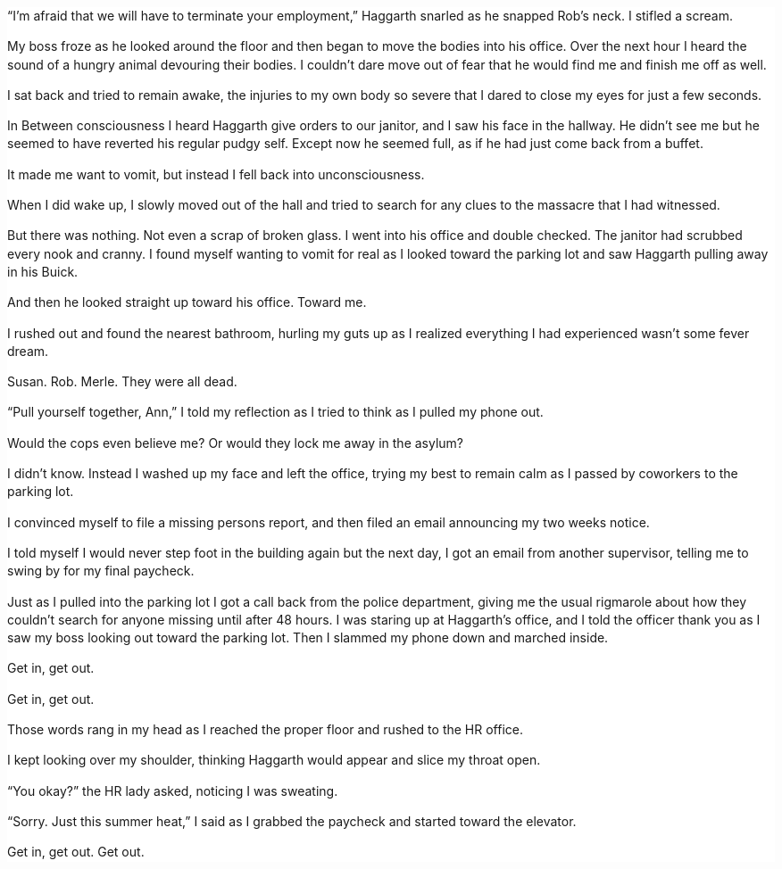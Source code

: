 “I’m afraid that we will have to terminate your employment,” Haggarth snarled as he snapped Rob’s neck. I stifled a scream. 

My boss froze as he looked around the floor and then began to move the bodies into his office. Over the next hour I heard the sound of a hungry animal devouring their bodies. I couldn’t dare move out of fear that he would find me and finish me off as well. 

I sat back and tried to remain awake, the injuries to my own body so severe that I dared to close my eyes for just a few seconds. 

In Between consciousness I heard Haggarth give orders to our janitor, and I saw his face in the hallway. He didn’t see me but he seemed to have reverted his regular pudgy self. Except now he seemed full, as if he had just come back from a buffet. 

It made me want to vomit, but instead I fell back into unconsciousness. 

When I did wake up, I slowly moved out of the hall and tried to search for any clues to the massacre that I had witnessed. 

But there was nothing. Not even a scrap of broken glass. I went into his office and double checked. The janitor had scrubbed every nook and cranny. I found myself wanting to vomit for real as I looked toward the parking lot and saw Haggarth  pulling away in his Buick. 

And then he looked straight up toward his office. Toward me. 

I rushed out and found the nearest bathroom, hurling my guts up as I realized everything I had experienced wasn’t some fever dream. 

Susan. Rob. Merle. They were all dead. 

“Pull yourself together, Ann,” I told my reflection as I tried to think as I pulled my phone out. 

Would the cops even believe me? Or would they lock me away in the asylum? 

I didn’t know. Instead I washed up my face and left the office, trying my best to remain calm as I passed by coworkers to the parking lot. 

I convinced myself to file a missing persons report, and then filed an email announcing my two weeks notice. 

I told myself I would never step foot in the building again but the next day, I got an email from another supervisor, telling me to swing by for my final paycheck. 

Just as I pulled into the parking lot I got a call back from the police department, giving me the usual rigmarole about how they couldn’t search for anyone missing until after 48 hours. I was staring up at Haggarth’s office, and I told the officer thank you as I saw my boss looking out toward the parking lot. Then I slammed my phone down and marched inside. 

Get in, get out. 

Get in, get out. 

Those words rang in my head as I reached the proper floor and rushed to the HR office. 

I kept looking over my shoulder, thinking Haggarth  would appear and slice my throat open. 

“You okay?” the HR lady asked, noticing I was sweating. 

“Sorry. Just this summer heat,” I said as I grabbed the paycheck and started toward the elevator. 

Get in, get out. 
Get out. 
